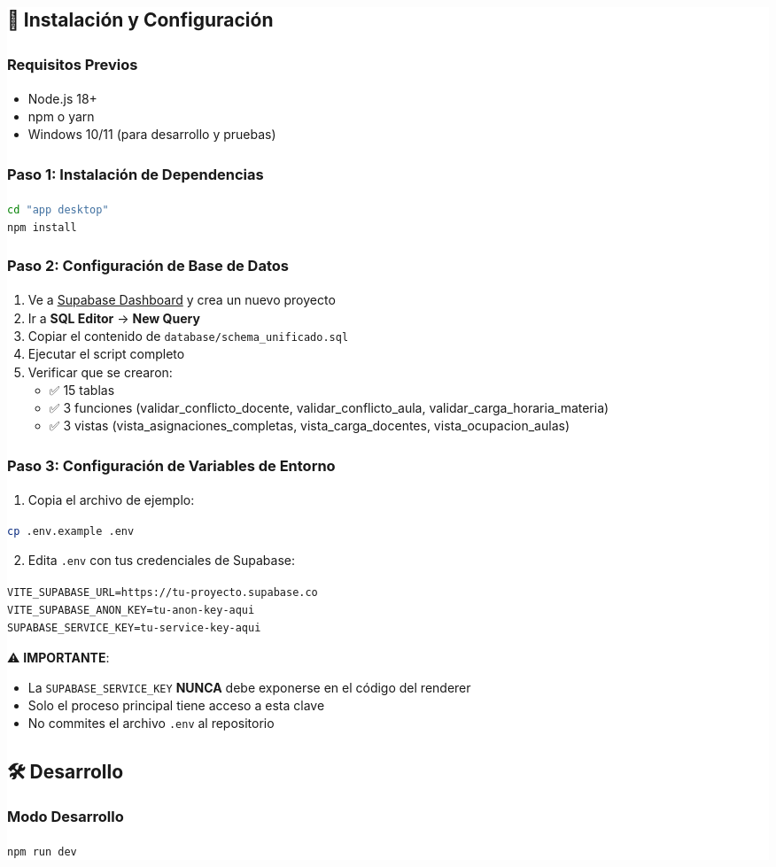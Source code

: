 ## 🚀 Instalación y Configuración

### Requisitos Previos

- Node.js 18+ 
- npm o yarn
- Windows 10/11 (para desarrollo y pruebas)

### Paso 1: Instalación de Dependencias

```bash
cd "app desktop"
npm install
```

### Paso 2: Configuración de Base de Datos

1. Ve a [Supabase Dashboard](https://app.supabase.com/) y crea un nuevo proyecto
2. Ir a **SQL Editor** → **New Query**
3. Copiar el contenido de `database/schema_unificado.sql`
4. Ejecutar el script completo
5. Verificar que se crearon:
   - ✅ 15 tablas
   - ✅ 3 funciones (validar_conflicto_docente, validar_conflicto_aula, validar_carga_horaria_materia)
   - ✅ 3 vistas (vista_asignaciones_completas, vista_carga_docentes, vista_ocupacion_aulas)

### Paso 3: Configuración de Variables de Entorno

1. Copia el archivo de ejemplo:
```bash
cp .env.example .env
```

2. Edita `.env` con tus credenciales de Supabase:
```env
VITE_SUPABASE_URL=https://tu-proyecto.supabase.co
VITE_SUPABASE_ANON_KEY=tu-anon-key-aqui
SUPABASE_SERVICE_KEY=tu-service-key-aqui
```

⚠️ **IMPORTANTE**: 
- La `SUPABASE_SERVICE_KEY` **NUNCA** debe exponerse en el código del renderer
- Solo el proceso principal tiene acceso a esta clave
- No commites el archivo `.env` al repositorio

## 🛠️ Desarrollo

### Modo Desarrollo

```bash
npm run dev
```
